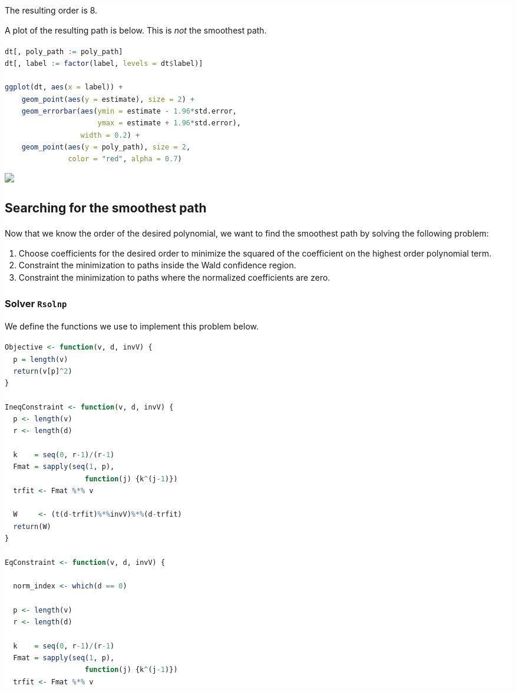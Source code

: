 The resulting order is 8.

A plot of the resulting path is below. This is *not* the smoothest path.

``` r
dt[, poly_path := poly_path]
dt[, label := factor(label, levels = dt$label)]

ggplot(dt, aes(x = label)) +
    geom_point(aes(y = estimate), size = 2) +
    geom_errorbar(aes(ymin = estimate - 1.96*std.error,
                      ymax = estimate + 1.96*std.error),
                  width = 0.2) +
    geom_point(aes(y = poly_path), size = 2, 
               color = "red", alpha = 0.7)
```

<img src="solvers_files/figure-gfm/plot-1.png" style="display: block; margin: auto;" />

## Searching for the smoothest path

Now that we know the order of the desired polynomial, we want to find
the smoothest path by solving the following problem:

1.  Choose coefficients for the desired order to minimize the squared of
    the coefficient on the highest order polynomial term.
2.  Constraint the minimization to paths inside the Wald confidence
    region.
3.  Constraint the minimization to paths where the normalized
    coefficients are zero.

### Solver `Rsolnp`

We define the functions we use to implement this problem below.

``` r
Objective <- function(v, d, invV) {
  p = length(v)
  return(v[p]^2)
}

IneqConstraint <- function(v, d, invV) {
  p <- length(v)
  r <- length(d)

  k    = seq(0, r-1)/(r-1)
  Fmat = sapply(seq(1, p),
                   function(j) {k^(j-1)})
  trfit <- Fmat %*% v

  W     <- (t(d-trfit)%*%invV)%*%(d-trfit)
  return(W)
}

EqConstraint <- function(v, d, invV) {

  norm_index <- which(d == 0)
    
  p <- length(v)
  r <- length(d)

  k    = seq(0, r-1)/(r-1)
  Fmat = sapply(seq(1, p),
                   function(j) {k^(j-1)})
  trfit <- Fmat %*% v

```